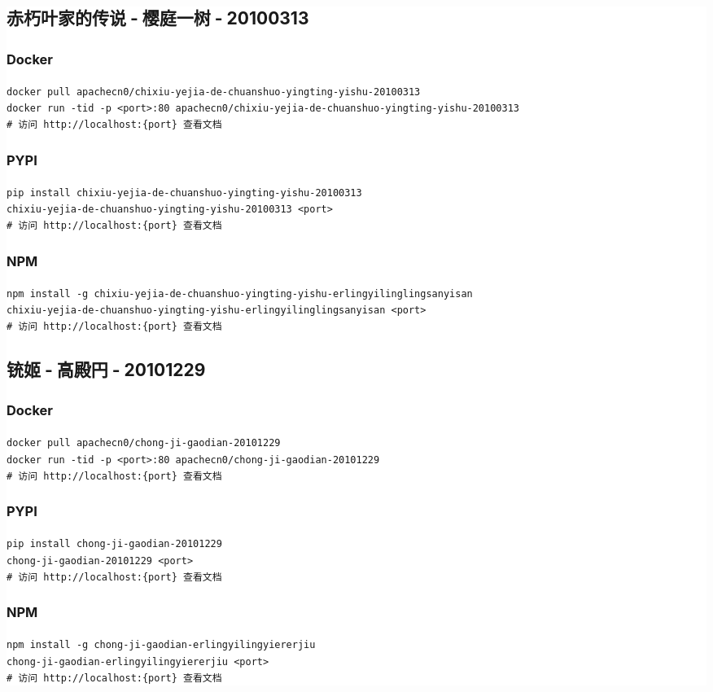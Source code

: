 ## 赤朽叶家的传说 - 樱庭一树 - 20100313


### Docker

```
docker pull apachecn0/chixiu-yejia-de-chuanshuo-yingting-yishu-20100313
docker run -tid -p <port>:80 apachecn0/chixiu-yejia-de-chuanshuo-yingting-yishu-20100313
# 访问 http://localhost:{port} 查看文档
```

### PYPI

```
pip install chixiu-yejia-de-chuanshuo-yingting-yishu-20100313
chixiu-yejia-de-chuanshuo-yingting-yishu-20100313 <port>
# 访问 http://localhost:{port} 查看文档
```

### NPM

```
npm install -g chixiu-yejia-de-chuanshuo-yingting-yishu-erlingyilinglingsanyisan
chixiu-yejia-de-chuanshuo-yingting-yishu-erlingyilinglingsanyisan <port>
# 访问 http://localhost:{port} 查看文档
```

## 铳姬 - 高殿円 - 20101229


### Docker

```
docker pull apachecn0/chong-ji-gaodian-20101229
docker run -tid -p <port>:80 apachecn0/chong-ji-gaodian-20101229
# 访问 http://localhost:{port} 查看文档
```

### PYPI

```
pip install chong-ji-gaodian-20101229
chong-ji-gaodian-20101229 <port>
# 访问 http://localhost:{port} 查看文档
```

### NPM

```
npm install -g chong-ji-gaodian-erlingyilingyiererjiu
chong-ji-gaodian-erlingyilingyiererjiu <port>
# 访问 http://localhost:{port} 查看文档
```
